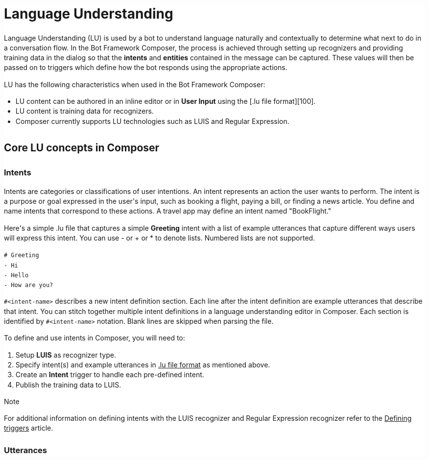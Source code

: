 # Language Understanding

Language Understanding (LU) is used by a bot to understand language naturally and contextually to determine what next to do in a conversation flow. In the Bot Framework Composer, the process is achieved through setting up recognizers and providing training data in the dialog so that the **intents** and **entities** contained in the message can be captured. These values will then be passed on to triggers which define how the bot responds using the appropriate actions.

LU has the following characteristics when used in the Bot Framework Composer:

- LU content can be authored in an inline editor or in **User Input** using the [.lu file format][100].
- LU content is training data for recognizers.
- Composer currently supports LU technologies such as LUIS and Regular Expression.

## Core LU concepts in Composer

### Intents

Intents are categories or classifications of user intentions. An intent represents an action the user wants to perform. The intent is a purpose or goal expressed in the user's input, such as booking a flight, paying a bill, or finding a news article. You define and name intents that correspond to these actions. A travel app may define an intent named "BookFlight."

Here's a simple .lu file that captures a simple **Greeting** intent with a list of example utterances that capture different ways users will express this intent. You can use - or + or \* to denote lists. Numbered lists are not supported.

    # Greeting
    - Hi
    - Hello
    - How are you?

`#<intent-name>` describes a new intent definition section. Each line after the intent definition are example utterances that describe that intent. You can stitch together multiple intent definitions in a language understanding editor in Composer. Each section is identified by `#<intent-name>` notation. Blank lines are skipped when parsing the file.

To define and use intents in Composer, you will need to:

1. Setup **LUIS** as recognizer type.
2. Specify intent(s) and example utterances in [.lu file format](https://github.com/microsoft/botbuilder-tools/edit/master/packages/Ludown/docs/lu-file-format.md) as mentioned above.
3. Create an **Intent** trigger to handle each pre-defined intent.
4. Publish the training data to LUIS.

> [!NOTE]
> For additional information on defining intents with the LUIS recognizer and Regular Expression recognizer refer to the [Defining triggers](how-to-define-triggers.md#intent) article.

### Utterances

